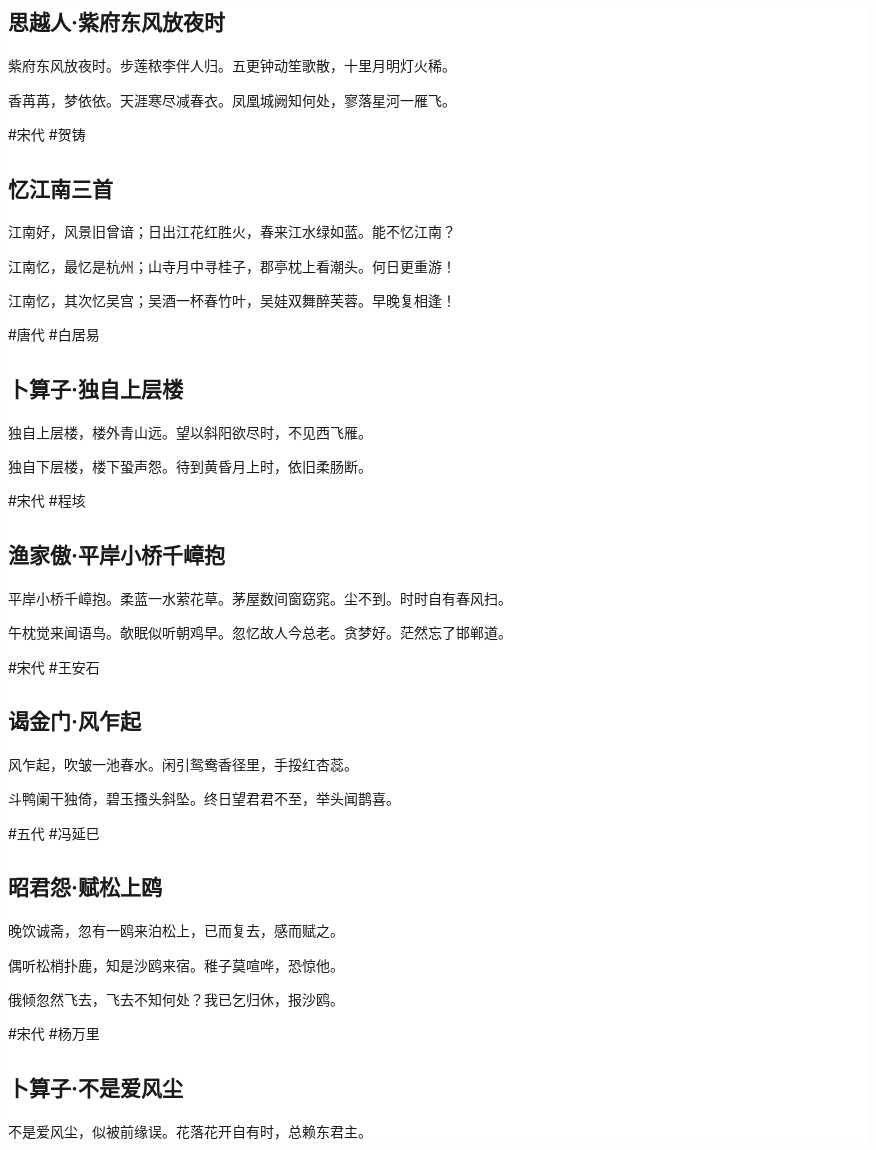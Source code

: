 ## 思越人·紫府东风放夜时

紫府东风放夜时。步莲秾李伴人归。五更钟动笙歌散，十里月明灯火稀。

香苒苒，梦依依。天涯寒尽减春衣。凤凰城阙知何处，寥落星河一雁飞。

#宋代 #贺铸

## 忆江南三首

江南好，风景旧曾谙；日出江花红胜火，春来江水绿如蓝。能不忆江南？

江南忆，最忆是杭州；山寺月中寻桂子，郡亭枕上看潮头。何日更重游！

江南忆，其次忆吴宫；吴酒一杯春竹叶，吴娃双舞醉芙蓉。早晚复相逢！

#唐代 #白居易

## 卜算子·独自上层楼

独自上层楼，楼外青山远。望以斜阳欲尽时，不见西飞雁。

独自下层楼，楼下蛩声怨。待到黄昏月上时，依旧柔肠断。

#宋代 #程垓

## 渔家傲·平岸小桥千嶂抱

平岸小桥千嶂抱。柔蓝一水萦花草。茅屋数间窗窈窕。尘不到。时时自有春风扫。

午枕觉来闻语鸟。欹眠似听朝鸡早。忽忆故人今总老。贪梦好。茫然忘了邯郸道。

#宋代 #王安石

## 谒金门·风乍起

风乍起，吹皱一池春水。闲引鸳鸯香径里，手挼红杏蕊。

斗鸭阑干独倚，碧玉搔头斜坠。终日望君君不至，举头闻鹊喜。

#五代 #冯延巳

## 昭君怨·赋松上鸥

晚饮诚斋，忽有一鸥来泊松上，已而复去，感而赋之。

偶听松梢扑鹿，知是沙鸥来宿。稚子莫喧哗，恐惊他。

俄倾忽然飞去，飞去不知何处？我已乞归休，报沙鸥。

#宋代 #杨万里

## 卜算子·不是爱风尘

不是爱风尘，似被前缘误。花落花开自有时，总赖东君主。
